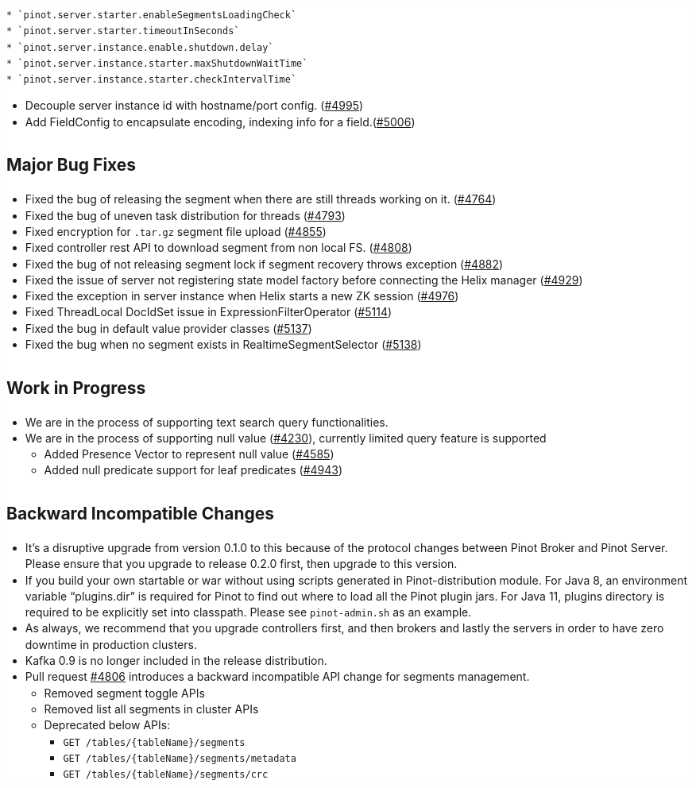     * `pinot.server.starter.enableSegmentsLoadingCheck`
    * `pinot.server.starter.timeoutInSeconds`
    * `pinot.server.instance.enable.shutdown.delay`
    * `pinot.server.instance.starter.maxShutdownWaitTime`
    * `pinot.server.instance.starter.checkIntervalTime`
  * Decouple server instance id with hostname/port config. \([\#4995](https://github.com/apache/incubator-pinot/pull/4995)\)
  * Add FieldConfig to encapsulate encoding, indexing info for a field.\([\#5006](https://github.com/apache/incubator-pinot/pull/5006)\)

## Major Bug Fixes

* Fixed the bug of releasing the segment when there are still threads working on it. \([\#4764](https://github.com/apache/incubator-pinot/pull/4764)\)
* Fixed the bug of uneven task distribution for threads \([\#4793](https://github.com/apache/incubator-pinot/pull/4793)\)
* Fixed encryption for `.tar.gz` segment file upload \([\#4855](https://github.com/apache/incubator-pinot/pull/4855)\)
* Fixed controller rest API to download segment from non local FS. \([\#4808](https://github.com/apache/incubator-pinot/pull/4808)\)
* Fixed the bug of not releasing segment lock if segment recovery throws exception \([\#4882](https://github.com/apache/incubator-pinot/pull/4882)\)
* Fixed the issue of server not registering state model factory before connecting the Helix manager \([\#4929](https://github.com/apache/incubator-pinot/pull/4929)\)
* Fixed the exception in server instance when Helix starts a new ZK session \([\#4976](https://github.com/apache/incubator-pinot/pull/4976)\)
* Fixed ThreadLocal DocIdSet issue in ExpressionFilterOperator \([\#5114](https://github.com/apache/incubator-pinot/pull/5114)\)
* Fixed the bug in default value provider classes \([\#5137](https://github.com/apache/incubator-pinot/pull/5137)\)
* Fixed the bug when no segment exists in RealtimeSegmentSelector \([\#5138](https://github.com/apache/incubator-pinot/pull/5138)\)

## **Work in Progress**

* We are in the process of supporting text search query functionalities.
* We are in the process of supporting null value \([\#4230](https://github.com/apache/incubator-pinot/issues/4230)\), currently limited query feature is supported
  * Added Presence Vector to represent null value \([\#4585](https://github.com/apache/incubator-pinot/pull/4585)\)
  * Added null predicate support for leaf predicates \([\#4943](https://github.com/apache/incubator-pinot/pull/4943)\)

## **Backward Incompatible Changes**

* It’s a disruptive upgrade from version 0.1.0 to this because of the protocol changes between Pinot Broker and Pinot Server. Please ensure that you upgrade to release 0.2.0 first, then upgrade to this version.
* If you build your own startable or war without using scripts generated in Pinot-distribution module. For Java 8, an environment variable “plugins.dir” is required for Pinot to find out where to load all the Pinot plugin jars. For Java 11, plugins directory is required to be explicitly set into classpath. Please see `pinot-admin.sh` as an example.
* As always, we recommend that you upgrade controllers first, and then brokers and lastly the servers in order to have zero downtime in production clusters.
* Kafka 0.9 is no longer included in the release distribution.
* Pull request [\#4806](https://github.com/apache/incubator-pinot/pull/4806) introduces a backward incompatible API change for segments management.
  * Removed segment toggle APIs
  * Removed list all segments in cluster APIs
  * Deprecated below APIs:
    * `GET /tables/{tableName}/segments`
    * `GET /tables/{tableName}/segments/metadata`
    * `GET /tables/{tableName}/segments/crc`